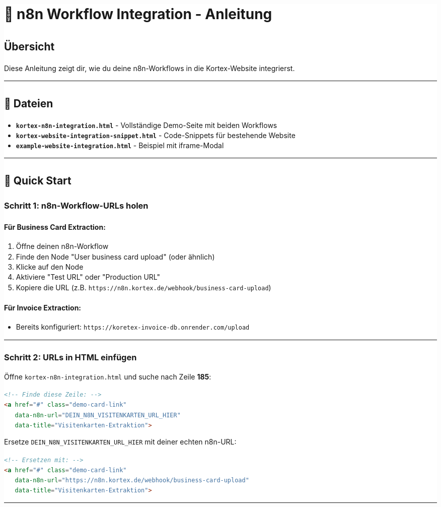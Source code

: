 # 🔗 n8n Workflow Integration - Anleitung

## Übersicht

Diese Anleitung zeigt dir, wie du deine n8n-Workflows in die Kortex-Website integrierst.

---

## 📁 Dateien

- **`kortex-n8n-integration.html`** - Vollständige Demo-Seite mit beiden Workflows
- **`kortex-website-integration-snippet.html`** - Code-Snippets für bestehende Website
- **`example-website-integration.html`** - Beispiel mit iframe-Modal

---

## 🚀 Quick Start

### Schritt 1: n8n-Workflow-URLs holen

#### Für Business Card Extraction:
1. Öffne deinen n8n-Workflow
2. Finde den Node "User business card upload" (oder ähnlich)
3. Klicke auf den Node
4. Aktiviere "Test URL" oder "Production URL"
5. Kopiere die URL (z.B. `https://n8n.kortex.de/webhook/business-card-upload`)

#### Für Invoice Extraction:
- Bereits konfiguriert: `https://koretex-invoice-db.onrender.com/upload`

---

### Schritt 2: URLs in HTML einfügen

Öffne `kortex-n8n-integration.html` und suche nach Zeile **185**:

```html
<!-- Finde diese Zeile: -->
<a href="#" class="demo-card-link" 
   data-n8n-url="DEIN_N8N_VISITENKARTEN_URL_HIER" 
   data-title="Visitenkarten-Extraktion">
```

Ersetze `DEIN_N8N_VISITENKARTEN_URL_HIER` mit deiner echten n8n-URL:

```html
<!-- Ersetzen mit: -->
<a href="#" class="demo-card-link" 
   data-n8n-url="https://n8n.kortex.de/webhook/business-card-upload" 
   data-title="Visitenkarten-Extraktion">
```

---